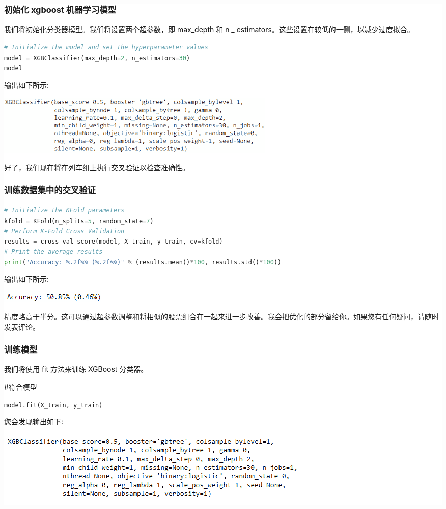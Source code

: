 ### 初始化 xgboost 机器学习模型

我们将初始化分类器模型。我们将设置两个超参数，即 max_depth 和 n _ estimators。这些设置在较低的一侧，以减少过度拟合。

```py
# Initialize the model and set the hyperparameter values
model = XGBClassifier(max_depth=2, n_estimators=30)
model
```

输出如下所示:

![](img/128f6ea144760a383ad54c6dbcf3aa00.png)

好了，我们现在将在列车组上执行[交叉验证](/cross-validation-machine-learning-trading-models/)以检查准确性。

### 训练数据集中的交叉验证

```py
# Initialize the KFold parameters
kfold = KFold(n_splits=5, random_state=7)
# Perform K-Fold Cross Validation
results = cross_val_score(model, X_train, y_train, cv=kfold)
# Print the average results
print("Accuracy: %.2f%% (%.2f%%)" % (results.mean()*100, results.std()*100))
```

输出如下所示:

![](img/ec7a8792061529ca01d8130515a10853.png)

精度略高于半分。这可以通过超参数调整和将相似的股票组合在一起来进一步改善。我会把优化的部分留给你。如果您有任何疑问，请随时发表评论。

### 训练模型

我们将使用 fit 方法来训练 XGBoost 分类器。

#符合模型

```py
model.fit(X_train, y_train)
```

您会发现输出如下:

![](img/a10640a1152692837e888b04e866c137.png)
